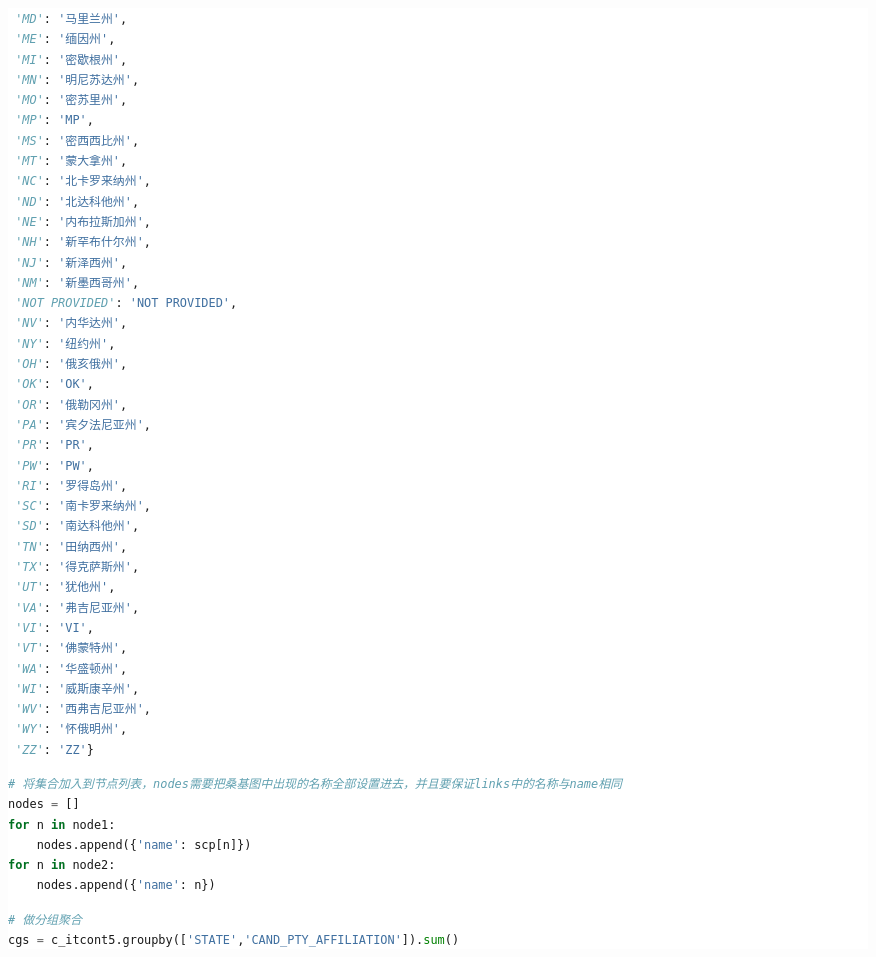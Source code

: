 ```python
 'MD': '马里兰州',
 'ME': '缅因州',
 'MI': '密歇根州',
 'MN': '明尼苏达州',
 'MO': '密苏里州',
 'MP': 'MP',
 'MS': '密西西比州',
 'MT': '蒙大拿州',
 'NC': '北卡罗来纳州',
 'ND': '北达科他州',
 'NE': '内布拉斯加州',
 'NH': '新罕布什尔州',
 'NJ': '新泽西州',
 'NM': '新墨西哥州',
 'NOT PROVIDED': 'NOT PROVIDED',
 'NV': '内华达州',
 'NY': '纽约州',
 'OH': '俄亥俄州',
 'OK': 'OK',
 'OR': '俄勒冈州',
 'PA': '宾夕法尼亚州',
 'PR': 'PR',
 'PW': 'PW',
 'RI': '罗得岛州',
 'SC': '南卡罗来纳州',
 'SD': '南达科他州',
 'TN': '田纳西州',
 'TX': '得克萨斯州',
 'UT': '犹他州',
 'VA': '弗吉尼亚州',
 'VI': 'VI',
 'VT': '佛蒙特州',
 'WA': '华盛顿州',
 'WI': '威斯康辛州',
 'WV': '西弗吉尼亚州',
 'WY': '怀俄明州',
 'ZZ': 'ZZ'}

```


```python
# 将集合加入到节点列表，nodes需要把桑基图中出现的名称全部设置进去，并且要保证links中的名称与name相同
nodes = []
for n in node1:
    nodes.append({'name': scp[n]})
for n in node2:
    nodes.append({'name': n})
```


```python
# 做分组聚合
cgs = c_itcont5.groupby(['STATE','CAND_PTY_AFFILIATION']).sum()
```
